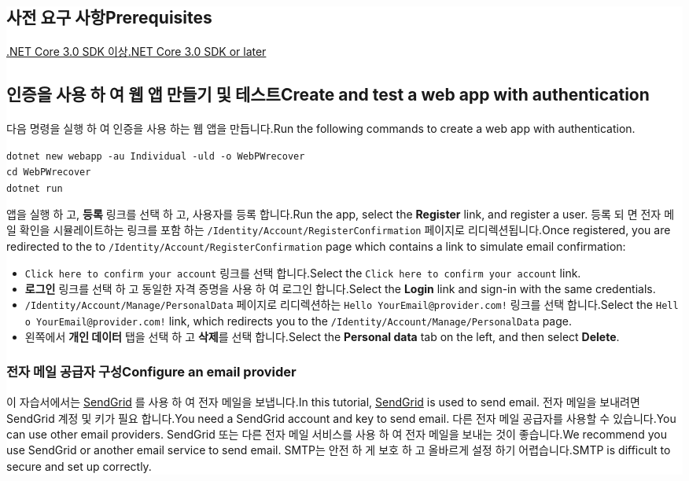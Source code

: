 ## <a name="prerequisites"></a><span data-ttu-id="f60e2-112">사전 요구 사항</span><span class="sxs-lookup"><span data-stu-id="f60e2-112">Prerequisites</span></span>

[<span data-ttu-id="f60e2-113">.NET Core 3.0 SDK 이상</span><span class="sxs-lookup"><span data-stu-id="f60e2-113">.NET Core 3.0 SDK or later</span></span>](https://dotnet.microsoft.com/download/dotnet-core/3.0)

## <a name="create-and-test-a-web-app-with-authentication"></a><span data-ttu-id="f60e2-114">인증을 사용 하 여 웹 앱 만들기 및 테스트</span><span class="sxs-lookup"><span data-stu-id="f60e2-114">Create and test a web app with authentication</span></span>

<span data-ttu-id="f60e2-115">다음 명령을 실행 하 여 인증을 사용 하는 웹 앱을 만듭니다.</span><span class="sxs-lookup"><span data-stu-id="f60e2-115">Run the following commands to create a web app with authentication.</span></span>

```dotnetcli
dotnet new webapp -au Individual -uld -o WebPWrecover
cd WebPWrecover
dotnet run
```

<span data-ttu-id="f60e2-116">앱을 실행 하 고, **등록** 링크를 선택 하 고, 사용자를 등록 합니다.</span><span class="sxs-lookup"><span data-stu-id="f60e2-116">Run the app, select the **Register** link, and register a user.</span></span> <span data-ttu-id="f60e2-117">등록 되 면 전자 메일 확인을 시뮬레이트하는 링크를 포함 하는 `/Identity/Account/RegisterConfirmation` 페이지로 리디렉션됩니다.</span><span class="sxs-lookup"><span data-stu-id="f60e2-117">Once registered, you are redirected to the to `/Identity/Account/RegisterConfirmation` page which contains a link to simulate email confirmation:</span></span>

* <span data-ttu-id="f60e2-118">`Click here to confirm your account` 링크를 선택 합니다.</span><span class="sxs-lookup"><span data-stu-id="f60e2-118">Select the `Click here to confirm your account` link.</span></span>
* <span data-ttu-id="f60e2-119">**로그인** 링크를 선택 하 고 동일한 자격 증명을 사용 하 여 로그인 합니다.</span><span class="sxs-lookup"><span data-stu-id="f60e2-119">Select the **Login** link and sign-in with the same credentials.</span></span>
* <span data-ttu-id="f60e2-120">`/Identity/Account/Manage/PersonalData` 페이지로 리디렉션하는 `Hello YourEmail@provider.com!` 링크를 선택 합니다.</span><span class="sxs-lookup"><span data-stu-id="f60e2-120">Select the `Hello YourEmail@provider.com!` link, which redirects you to the `/Identity/Account/Manage/PersonalData` page.</span></span>
* <span data-ttu-id="f60e2-121">왼쪽에서 **개인 데이터** 탭을 선택 하 고 **삭제**를 선택 합니다.</span><span class="sxs-lookup"><span data-stu-id="f60e2-121">Select the **Personal data** tab on the left, and then select **Delete**.</span></span>

### <a name="configure-an-email-provider"></a><span data-ttu-id="f60e2-122">전자 메일 공급자 구성</span><span class="sxs-lookup"><span data-stu-id="f60e2-122">Configure an email provider</span></span>

<span data-ttu-id="f60e2-123">이 자습서에서는 [SendGrid](https://sendgrid.com) 를 사용 하 여 전자 메일을 보냅니다.</span><span class="sxs-lookup"><span data-stu-id="f60e2-123">In this tutorial, [SendGrid](https://sendgrid.com) is used to send email.</span></span> <span data-ttu-id="f60e2-124">전자 메일을 보내려면 SendGrid 계정 및 키가 필요 합니다.</span><span class="sxs-lookup"><span data-stu-id="f60e2-124">You need a SendGrid account and key to send email.</span></span> <span data-ttu-id="f60e2-125">다른 전자 메일 공급자를 사용할 수 있습니다.</span><span class="sxs-lookup"><span data-stu-id="f60e2-125">You can use other email providers.</span></span> <span data-ttu-id="f60e2-126">SendGrid 또는 다른 전자 메일 서비스를 사용 하 여 전자 메일을 보내는 것이 좋습니다.</span><span class="sxs-lookup"><span data-stu-id="f60e2-126">We recommend you use SendGrid or another email service to send email.</span></span> <span data-ttu-id="f60e2-127">SMTP는 안전 하 게 보호 하 고 올바르게 설정 하기 어렵습니다.</span><span class="sxs-lookup"><span data-stu-id="f60e2-127">SMTP is difficult to secure and set up correctly.</span></span>
